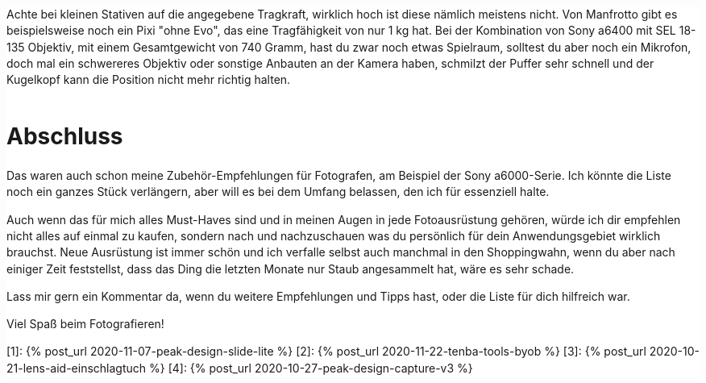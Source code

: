 Achte bei kleinen Stativen auf die angegebene Tragkraft, wirklich hoch ist diese nämlich meistens nicht. 
Von Manfrotto gibt es beispielsweise noch ein Pixi "ohne Evo", das eine Tragfähigkeit von nur 1 kg hat. 
Bei der Kombination von Sony a6400 mit SEL 18-135 Objektiv, mit einem Gesamtgewicht von 740 Gramm, hast du zwar noch etwas Spielraum, solltest du aber noch ein Mikrofon, 
doch mal ein schwereres Objektiv oder sonstige Anbauten an der Kamera haben, schmilzt der Puffer sehr schnell und der Kugelkopf kann die Position nicht mehr richtig halten.

# Abschluss

Das waren auch schon meine Zubehör-Empfehlungen für Fotografen, am Beispiel der Sony a6000-Serie. 
Ich könnte die Liste noch ein ganzes Stück verlängern, aber will es bei dem Umfang belassen, den ich für essenziell halte.

Auch wenn das für mich alles Must-Haves sind und in meinen Augen in jede Fotoausrüstung gehören, würde ich dir empfehlen nicht alles auf einmal zu kaufen, 
sondern nach und nachzuschauen was du persönlich für dein Anwendungsgebiet wirklich brauchst. 
Neue Ausrüstung ist immer schön und ich verfalle selbst auch manchmal in den Shoppingwahn, wenn du aber nach einiger Zeit feststellst, dass das Ding die letzten Monate nur Staub angesammelt hat, wäre es sehr schade.

Lass mir gern ein Kommentar da, wenn du weitere Empfehlungen und Tipps hast, oder die Liste für dich hilfreich war.

Viel Spaß beim Fotografieren!

[1]: {% post_url 2020-11-07-peak-design-slide-lite %}
[2]: {% post_url 2020-11-22-tenba-tools-byob %}
[3]: {% post_url 2020-10-21-lens-aid-einschlagtuch %}
[4]: {% post_url 2020-10-27-peak-design-capture-v3 %}